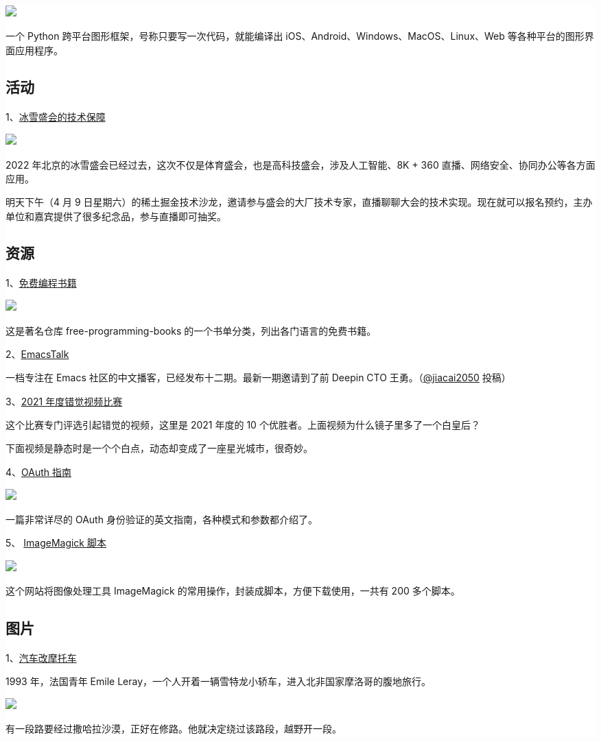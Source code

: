 ![](https://cdn.beekka.com/blogimg/asset/202202/bg2022020703.webp)

一个 Python 跨平台图形框架，号称只要写一次代码，就能编译出 iOS、Android、Windows、MacOS、Linux、Web 等各种平台的图形界面应用程序。

活动
--

1、[冰雪盛会的技术保障](https://live.juejin.cn/4354/bingxueshenghui?source=3)

![](https://cdn.beekka.com/blogimg/asset/220204/bg2022040206.webp)

2022 年北京的冰雪盛会已经过去，这次不仅是体育盛会，也是高科技盛会，涉及人工智能、8K + 360 直播、网络安全、协同办公等各方面应用。

明天下午（4 月 9 日星期六）的稀土掘金技术沙龙，邀请参与盛会的大厂技术专家，直播聊聊大会的技术实现。现在就可以报名预约，主办单位和嘉宾提供了很多纪念品，参与直播即可抽奖。

资源
--

1、[免费编程书籍](https://ebookfoundation.github.io/free-programming-books/books/free-programming-books-langs.html)

![](https://cdn.beekka.com/blogimg/asset/202202/bg2022021901.webp)

这是著名仓库 free-programming-books 的一个书单分类，列出各门语言的免费书籍。

2、[EmacsTalk](https://emacstalk.github.io/)

一档专注在 Emacs 社区的中文播客，已经发布十二期。最新一期邀请到了前 Deepin CTO 王勇。（[@jiacai2050](https://github.com/ruanyf/weekly/issues/2320) 投稿）

3、[2021 年度错觉视频比赛](http://illusionoftheyear.com/cat/top-10-finalists/2021/)

这个比赛专门评选引起错觉的视频，这里是 2021 年度的 10 个优胜者。上面视频为什么镜子里多了一个白皇后？

下面视频是静态时是一个个白点，动态却变成了一座星光城市，很奇妙。

4、[OAuth 指南](https://fusionauth.io/learn/expert-advice/oauth/modern-guide-to-oauth/)

![](https://cdn.beekka.com/blogimg/asset/202201/bg2022010202.webp)

一篇非常详尽的 OAuth 身份验证的英文指南，各种模式和参数都介绍了。

5、 [ImageMagick 脚本](http://www.fmwconcepts.com/imagemagick/index.php)

![](https://cdn.beekka.com/blogimg/asset/202202/bg2022021903.webp)

这个网站将图像处理工具 ImageMagick 的常用操作，封装成脚本，方便下载使用，一共有 200 多个脚本。

图片
--

1、[汽车改摩托车](https://historygarage.com/emile-leray-survived-the-desert-by-building-a-motorcycle-from-his-broken-car/)

1993 年，法国青年 Emile Leray，一个人开着一辆雪特龙小轿车，进入北非国家摩洛哥的腹地旅行。

![](https://cdn.beekka.com/blogimg/asset/202201/bg2022010402.webp)

有一段路要经过撒哈拉沙漠，正好在修路。他就决定绕过该路段，越野开一段。
